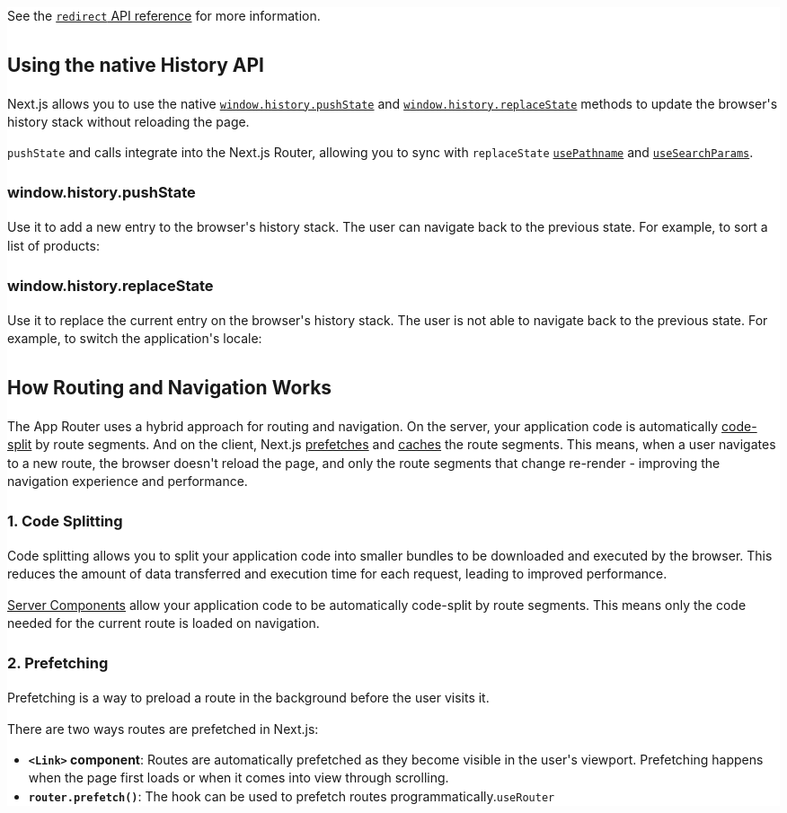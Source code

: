 See the [`redirect` API reference](https://nextjs.org/docs/14/app/api-reference/functions/redirect) for more information.

## Using the native History API

Next.js allows you to use the native [`window.history.pushState`](https://developer.mozilla.org/en-US/docs/Web/API/History/pushState) and [`window.history.replaceState`](https://developer.mozilla.org/en-US/docs/Web/API/History/replaceState) methods to update the browser's history stack without reloading the page.

`pushState` and calls integrate into the Next.js Router, allowing you to sync with `replaceState` [`usePathname`](https://nextjs.org/docs/14/app/api-reference/functions/use-pathname) and [`useSearchParams`](https://nextjs.org/docs/14/app/api-reference/functions/use-search-params).

### window.history.pushState

Use it to add a new entry to the browser's history stack. The user can navigate back to the previous state. For example, to sort a list of products:

### window.history.replaceState

Use it to replace the current entry on the browser's history stack. The user is not able to navigate back to the previous state. For example, to switch the application's locale:

## How Routing and Navigation Works

The App Router uses a hybrid approach for routing and navigation. On the server, your application code is automatically [code-split](https://nextjs.org/docs/14/app/building-your-application/routing/#1-code-splitting) by route segments. And on the client, Next.js [prefetches](https://nextjs.org/docs/14/app/building-your-application/routing/#2-prefetching) and [caches](https://nextjs.org/docs/14/app/building-your-application/routing/#3-caching) the route segments. This means, when a user navigates to a new route, the browser doesn't reload the page, and only the route segments that change re-render - improving the navigation experience and performance.

### 1\. Code Splitting

Code splitting allows you to split your application code into smaller bundles to be downloaded and executed by the browser. This reduces the amount of data transferred and execution time for each request, leading to improved performance.

[Server Components](https://nextjs.org/docs/14/app/building-your-application/rendering/server-components) allow your application code to be automatically code-split by route segments. This means only the code needed for the current route is loaded on navigation.

### 2\. Prefetching

Prefetching is a way to preload a route in the background before the user visits it.

There are two ways routes are prefetched in Next.js:

- **`<Link>` component**: Routes are automatically prefetched as they become visible in the user's viewport. Prefetching happens when the page first loads or when it comes into view through scrolling.
- **`router.prefetch()`**: The hook can be used to prefetch routes programmatically.`useRouter`
